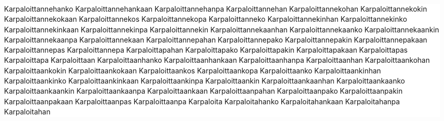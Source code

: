 Karpaloittannehanko
Karpaloittannehankaan
Karpaloittannehanpa
Karpaloittannehan
Karpaloittannekohan
Karpaloittannekokin
Karpaloittannekokaan
Karpaloittannekos
Karpaloittannekopa
Karpaloittanneko
Karpaloittannekinhan
Karpaloittannekinko
Karpaloittannekinkaan
Karpaloittannekinpa
Karpaloittannekin
Karpaloittannekaanhan
Karpaloittannekaanko
Karpaloittannekaankin
Karpaloittannekaanpa
Karpaloittannekaan
Karpaloittannepahan
Karpaloittannepako
Karpaloittannepakin
Karpaloittannepakaan
Karpaloittannepas
Karpaloittannepa
Karpaloittapahan
Karpaloittapako
Karpaloittapakin
Karpaloittapakaan
Karpaloittapas
Karpaloittapa
Karpaloittaan
Karpaloittaanhanko
Karpaloittaanhankaan
Karpaloittaanhanpa
Karpaloittaanhan
Karpaloittaankohan
Karpaloittaankokin
Karpaloittaankokaan
Karpaloittaankos
Karpaloittaankopa
Karpaloittaanko
Karpaloittaankinhan
Karpaloittaankinko
Karpaloittaankinkaan
Karpaloittaankinpa
Karpaloittaankin
Karpaloittaankaanhan
Karpaloittaankaanko
Karpaloittaankaankin
Karpaloittaankaanpa
Karpaloittaankaan
Karpaloittaanpahan
Karpaloittaanpako
Karpaloittaanpakin
Karpaloittaanpakaan
Karpaloittaanpas
Karpaloittaanpa
Karpaloita
Karpaloitahanko
Karpaloitahankaan
Karpaloitahanpa
Karpaloitahan